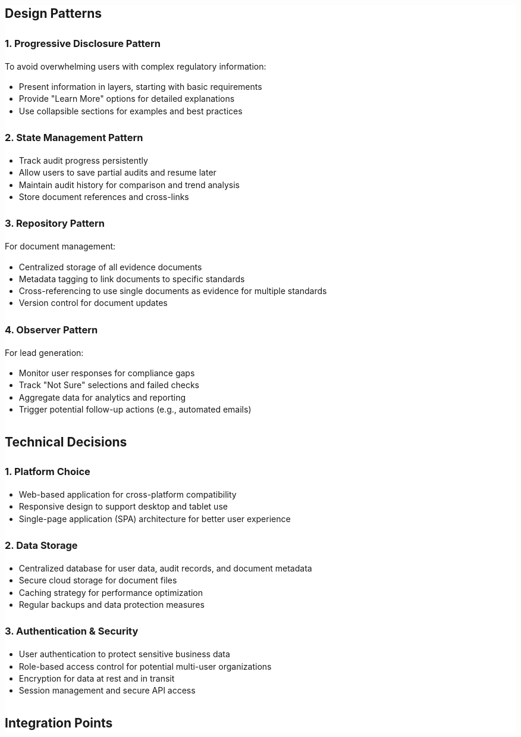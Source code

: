 ## Design Patterns

### 1. Progressive Disclosure Pattern
To avoid overwhelming users with complex regulatory information:
- Present information in layers, starting with basic requirements
- Provide "Learn More" options for detailed explanations
- Use collapsible sections for examples and best practices

### 2. State Management Pattern
- Track audit progress persistently
- Allow users to save partial audits and resume later
- Maintain audit history for comparison and trend analysis
- Store document references and cross-links

### 3. Repository Pattern
For document management:
- Centralized storage of all evidence documents
- Metadata tagging to link documents to specific standards
- Cross-referencing to use single documents as evidence for multiple standards
- Version control for document updates

### 4. Observer Pattern
For lead generation:
- Monitor user responses for compliance gaps
- Track "Not Sure" selections and failed checks
- Aggregate data for analytics and reporting
- Trigger potential follow-up actions (e.g., automated emails)

## Technical Decisions

### 1. Platform Choice
- Web-based application for cross-platform compatibility
- Responsive design to support desktop and tablet use
- Single-page application (SPA) architecture for better user experience

### 2. Data Storage
- Centralized database for user data, audit records, and document metadata
- Secure cloud storage for document files
- Caching strategy for performance optimization
- Regular backups and data protection measures

### 3. Authentication & Security
- User authentication to protect sensitive business data
- Role-based access control for potential multi-user organizations
- Encryption for data at rest and in transit
- Session management and secure API access

## Integration Points
